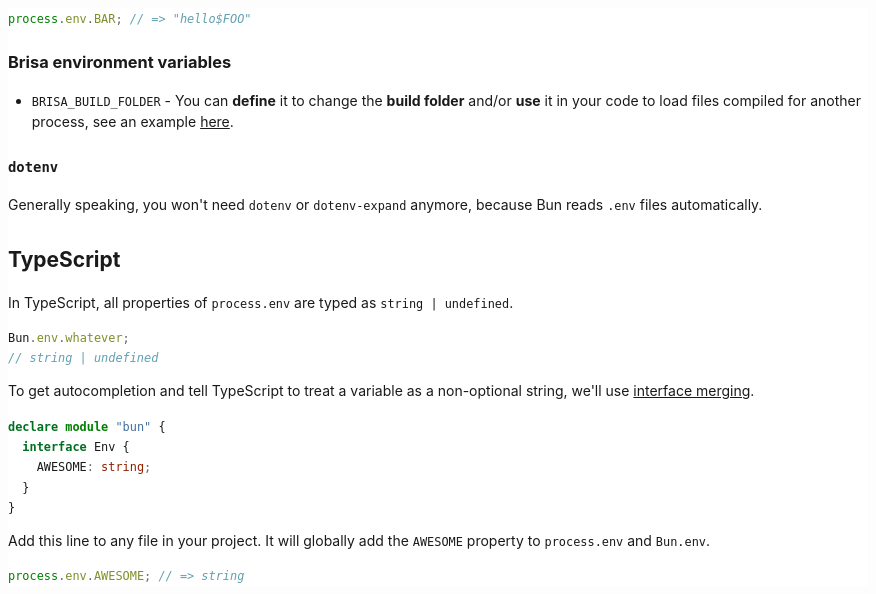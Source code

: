 ```ts
process.env.BAR; // => "hello$FOO"
```

### Brisa environment variables

- `BRISA_BUILD_FOLDER` - You can **define** it to change the **build folder** and/or **use** it in your code to load files compiled for another process, see an example [here](/building-your-application/configuring/zig-rust-c-files).

### `dotenv`

Generally speaking, you won't need `dotenv` or `dotenv-expand` anymore, because Bun reads `.env` files automatically.

## TypeScript

In TypeScript, all properties of `process.env` are typed as `string | undefined`.

```ts
Bun.env.whatever;
// string | undefined
```

To get autocompletion and tell TypeScript to treat a variable as a non-optional string, we'll use [interface merging](https://www.typescriptlang.org/docs/handbook/declaration-merging.html#merging-interfaces).

```ts
declare module "bun" {
  interface Env {
    AWESOME: string;
  }
}
```

Add this line to any file in your project. It will globally add the `AWESOME` property to `process.env` and `Bun.env`.

```ts
process.env.AWESOME; // => string
```
